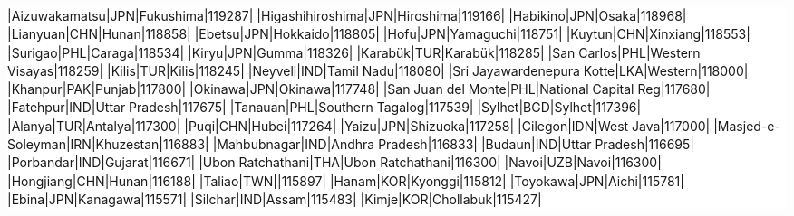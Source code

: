 |Aizuwakamatsu|JPN|Fukushima|119287|
|Higashihiroshima|JPN|Hiroshima|119166|
|Habikino|JPN|Osaka|118968|
|Lianyuan|CHN|Hunan|118858|
|Ebetsu|JPN|Hokkaido|118805|
|Hofu|JPN|Yamaguchi|118751|
|Kuytun|CHN|Xinxiang|118553|
|Surigao|PHL|Caraga|118534|
|Kiryu|JPN|Gumma|118326|
|Karabük|TUR|Karabük|118285|
|San Carlos|PHL|Western Visayas|118259|
|Kilis|TUR|Kilis|118245|
|Neyveli|IND|Tamil Nadu|118080|
|Sri Jayawardenepura Kotte|LKA|Western|118000|
|Khanpur|PAK|Punjab|117800|
|Okinawa|JPN|Okinawa|117748|
|San Juan del Monte|PHL|National Capital Reg|117680|
|Fatehpur|IND|Uttar Pradesh|117675|
|Tanauan|PHL|Southern Tagalog|117539|
|Sylhet|BGD|Sylhet|117396|
|Alanya|TUR|Antalya|117300|
|Puqi|CHN|Hubei|117264|
|Yaizu|JPN|Shizuoka|117258|
|Cilegon|IDN|West Java|117000|
|Masjed-e-Soleyman|IRN|Khuzestan|116883|
|Mahbubnagar|IND|Andhra Pradesh|116833|
|Budaun|IND|Uttar Pradesh|116695|
|Porbandar|IND|Gujarat|116671|
|Ubon Ratchathani|THA|Ubon Ratchathani|116300|
|Navoi|UZB|Navoi|116300|
|Hongjiang|CHN|Hunan|116188|
|Taliao|TWN||115897|
|Hanam|KOR|Kyonggi|115812|
|Toyokawa|JPN|Aichi|115781|
|Ebina|JPN|Kanagawa|115571|
|Silchar|IND|Assam|115483|
|Kimje|KOR|Chollabuk|115427|
